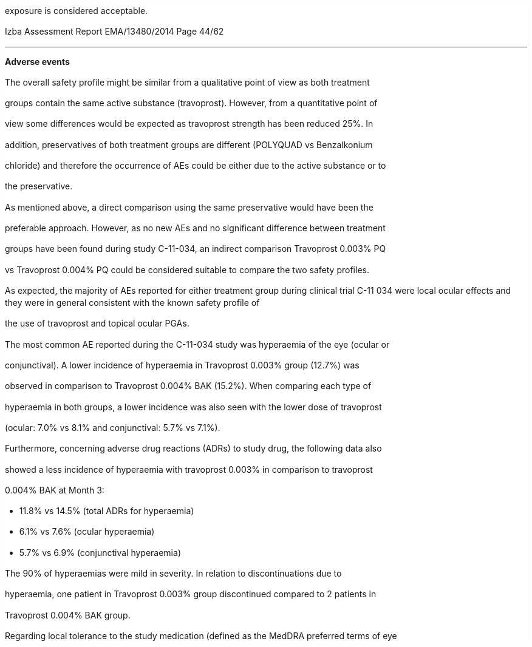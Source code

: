 exposure is considered acceptable.

Izba Assessment Report
EMA/13480/2014 Page 44/62


-----

**Adverse events**

The overall safety profile might be similar from a qualitative point of view as both treatment

groups contain the same active substance (travoprost). However, from a quantitative point of

view some differences would be expected as travoprost strength has been reduced 25%. In

addition, preservatives of both treatment groups are different (POLYQUAD vs Benzalkonium

chloride) and therefore the occurrence of AEs could be either due to the active substance or to

the preservative.

As mentioned above, a direct comparison using the same preservative would have been the

preferable approach. However, as no new AEs and no significant difference between treatment

groups have been found during study C-11-034, an indirect comparison Travoprost 0.003% PQ

vs Travoprost 0.004% PQ could be considered suitable to compare the two safety profiles.

As expected, the majority of AEs reported for either treatment group during clinical trial C-11
034 were local ocular effects and they were in general consistent with the known safety profile of

the use of travoprost and topical ocular PGAs.

The most common AE reported during the C-11-034 study was hyperaemia of the eye (ocular or

conjunctival). A lower incidence of hyperaemia in Travoprost 0.003% group (12.7%) was

observed in comparison to Travoprost 0.004% BAK (15.2%). When comparing each type of

hyperaemia in both groups, a lower incidence was also seen with the lower dose of travoprost

(ocular: 7.0% vs 8.1% and conjunctival: 5.7% vs 7.1%).

Furthermore, concerning adverse drug reactions (ADRs) to study drug, the following data also

showed a less incidence of hyperaemia with travoprost 0.003% in comparison to travoprost

0.004% BAK at Month 3:

- 11.8% vs 14.5% (total ADRs for hyperaemia)

- 6.1% vs 7.6% (ocular hyperaemia)

- 5.7% vs 6.9% (conjunctival hyperaemia)

The 90% of hyperaemias were mild in severity. In relation to discontinuations due to

hyperaemia, one patient in Travoprost 0.003% group discontinued compared to 2 patients in

Travoprost 0.004% BAK group.

Regarding local tolerance to the study medication (defined as the MedDRA preferred terms of eye
